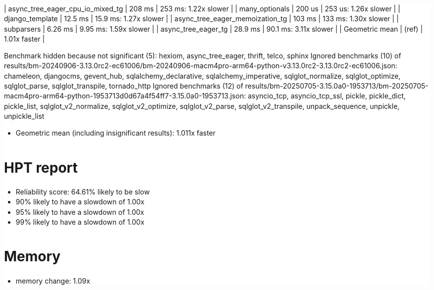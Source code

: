 | async_tree_eager_cpu_io_mixed_tg | 208 ms                                                         | 253 ms: 1.22x slower                                                    |
| many_optionals                   | 200 us                                                         | 253 us: 1.26x slower                                                    |
| django_template                  | 12.5 ms                                                        | 15.9 ms: 1.27x slower                                                   |
| async_tree_eager_memoization_tg  | 103 ms                                                         | 133 ms: 1.30x slower                                                    |
| subparsers                       | 6.26 ms                                                        | 9.95 ms: 1.59x slower                                                   |
| async_tree_eager_tg              | 28.9 ms                                                        | 90.1 ms: 3.11x slower                                                   |
| Geometric mean                   | (ref)                                                          | 1.01x faster                                                            |

Benchmark hidden because not significant (5): hexiom, async_tree_eager, thrift, telco, sphinx
Ignored benchmarks (10) of results/bm-20240906-3.13.0rc2-ec61006/bm-20240906-macm4pro-arm64-python-v3.13.0rc2-3.13.0rc2-ec61006.json: chameleon, djangocms, gevent_hub, sqlalchemy_declarative, sqlalchemy_imperative, sqlglot_normalize, sqlglot_optimize, sqlglot_parse, sqlglot_transpile, tornado_http
Ignored benchmarks (12) of results/bm-20250705-3.15.0a0-1953713/bm-20250705-macm4pro-arm64-python-1953713d0d67a4f54ff7-3.15.0a0-1953713.json: asyncio_tcp, asyncio_tcp_ssl, pickle, pickle_dict, pickle_list, sqlglot_v2_normalize, sqlglot_v2_optimize, sqlglot_v2_parse, sqlglot_v2_transpile, unpack_sequence, unpickle, unpickle_list

- Geometric mean (including insignificant results): 1.011x faster

# HPT report

- Reliability score: 64.61% likely to be slow
- 90% likely to have a slowdown of 1.00x
- 95% likely to have a slowdown of 1.00x
- 99% likely to have a slowdown of 1.00x

# Memory
- memory change: 1.09x